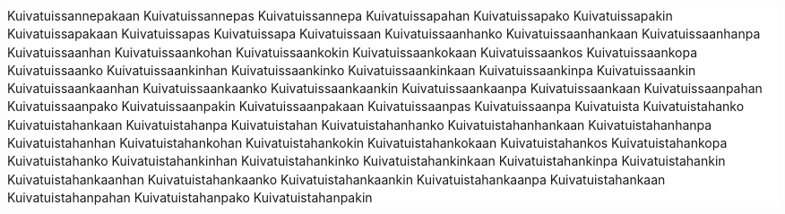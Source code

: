Kuivatuissannepakaan
Kuivatuissannepas
Kuivatuissannepa
Kuivatuissapahan
Kuivatuissapako
Kuivatuissapakin
Kuivatuissapakaan
Kuivatuissapas
Kuivatuissapa
Kuivatuissaan
Kuivatuissaanhanko
Kuivatuissaanhankaan
Kuivatuissaanhanpa
Kuivatuissaanhan
Kuivatuissaankohan
Kuivatuissaankokin
Kuivatuissaankokaan
Kuivatuissaankos
Kuivatuissaankopa
Kuivatuissaanko
Kuivatuissaankinhan
Kuivatuissaankinko
Kuivatuissaankinkaan
Kuivatuissaankinpa
Kuivatuissaankin
Kuivatuissaankaanhan
Kuivatuissaankaanko
Kuivatuissaankaankin
Kuivatuissaankaanpa
Kuivatuissaankaan
Kuivatuissaanpahan
Kuivatuissaanpako
Kuivatuissaanpakin
Kuivatuissaanpakaan
Kuivatuissaanpas
Kuivatuissaanpa
Kuivatuista
Kuivatuistahanko
Kuivatuistahankaan
Kuivatuistahanpa
Kuivatuistahan
Kuivatuistahanhanko
Kuivatuistahanhankaan
Kuivatuistahanhanpa
Kuivatuistahanhan
Kuivatuistahankohan
Kuivatuistahankokin
Kuivatuistahankokaan
Kuivatuistahankos
Kuivatuistahankopa
Kuivatuistahanko
Kuivatuistahankinhan
Kuivatuistahankinko
Kuivatuistahankinkaan
Kuivatuistahankinpa
Kuivatuistahankin
Kuivatuistahankaanhan
Kuivatuistahankaanko
Kuivatuistahankaankin
Kuivatuistahankaanpa
Kuivatuistahankaan
Kuivatuistahanpahan
Kuivatuistahanpako
Kuivatuistahanpakin
